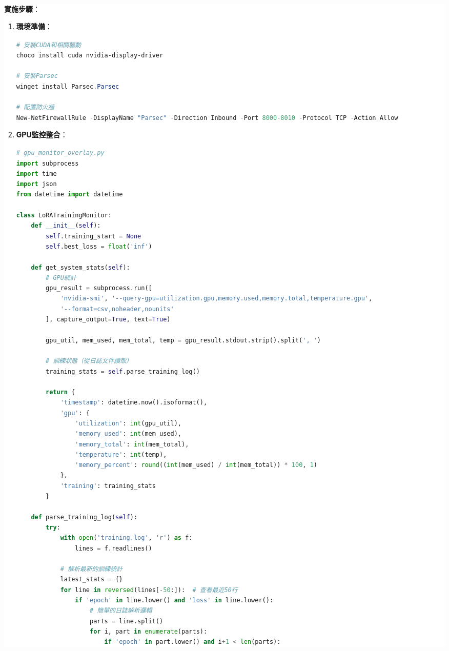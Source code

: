 **實施步驟**：
1. **環境準備**：
   ```powershell
   # 安裝CUDA和相關驅動
   choco install cuda nvidia-display-driver
   
   # 安裝Parsec
   winget install Parsec.Parsec
   
   # 配置防火牆
   New-NetFirewallRule -DisplayName "Parsec" -Direction Inbound -Port 8000-8010 -Protocol TCP -Action Allow
   ```

2. **GPU監控整合**：
   ```python
   # gpu_monitor_overlay.py
   import subprocess
   import time
   import json
   from datetime import datetime
   
   class LoRATrainingMonitor:
       def __init__(self):
           self.training_start = None
           self.best_loss = float('inf')
       
       def get_system_stats(self):
           # GPU統計
           gpu_result = subprocess.run([
               'nvidia-smi', '--query-gpu=utilization.gpu,memory.used,memory.total,temperature.gpu',
               '--format=csv,noheader,nounits'
           ], capture_output=True, text=True)
           
           gpu_util, mem_used, mem_total, temp = gpu_result.stdout.strip().split(', ')
           
           # 訓練狀態（從日誌文件讀取）
           training_stats = self.parse_training_log()
           
           return {
               'timestamp': datetime.now().isoformat(),
               'gpu': {
                   'utilization': int(gpu_util),
                   'memory_used': int(mem_used),
                   'memory_total': int(mem_total),
                   'temperature': int(temp),
                   'memory_percent': round((int(mem_used) / int(mem_total)) * 100, 1)
               },
               'training': training_stats
           }
       
       def parse_training_log(self):
           try:
               with open('training.log', 'r') as f:
                   lines = f.readlines()
               
               # 解析最新的訓練統計
               latest_stats = {}
               for line in reversed(lines[-50:]):  # 查看最近50行
                   if 'epoch' in line.lower() and 'loss' in line.lower():
                       # 簡單的日誌解析邏輯
                       parts = line.split()
                       for i, part in enumerate(parts):
                           if 'epoch' in part.lower() and i+1 < len(parts):
   ```